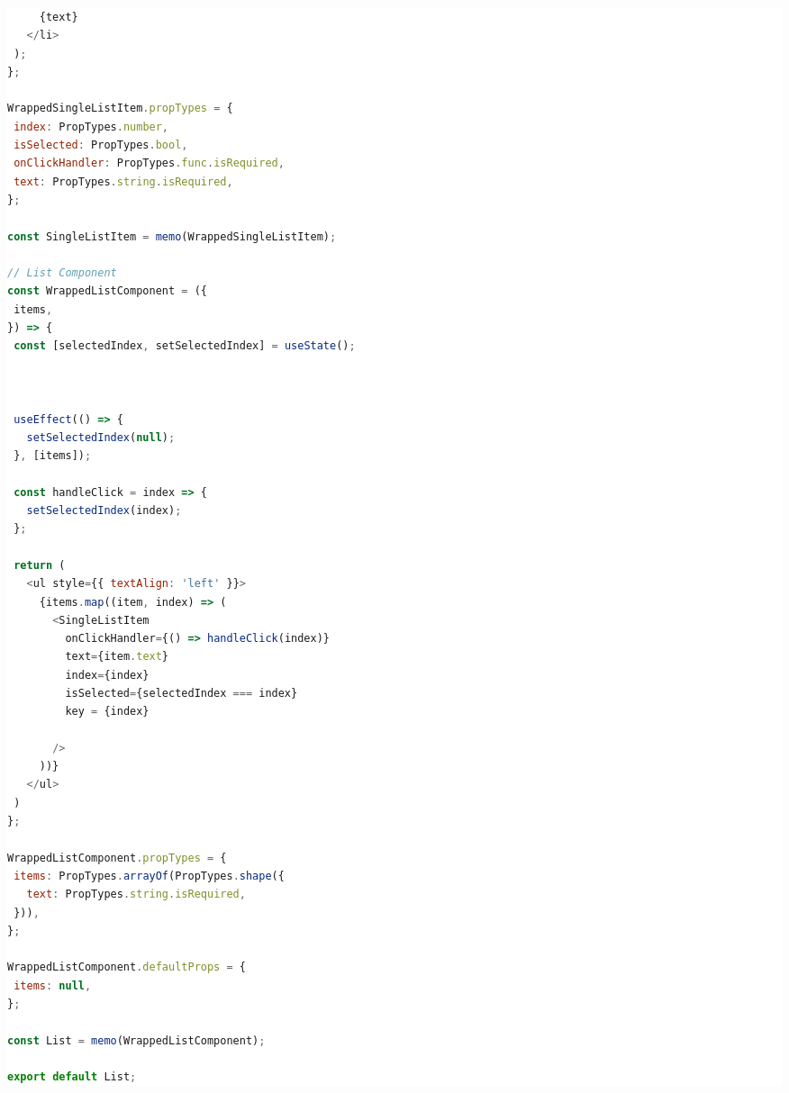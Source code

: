  ```js
      {text}
    </li>
  );
};

WrappedSingleListItem.propTypes = {
  index: PropTypes.number,
  isSelected: PropTypes.bool,
  onClickHandler: PropTypes.func.isRequired,
  text: PropTypes.string.isRequired,
};

const SingleListItem = memo(WrappedSingleListItem);

// List Component
const WrappedListComponent = ({
  items,
}) => {
  const [selectedIndex, setSelectedIndex] = useState(); 



  useEffect(() => {
    setSelectedIndex(null);
  }, [items]);

  const handleClick = index => {
    setSelectedIndex(index);
  };

  return (
    <ul style={{ textAlign: 'left' }}>
      {items.map((item, index) => (
        <SingleListItem
          onClickHandler={() => handleClick(index)}
          text={item.text}
          index={index}
          isSelected={selectedIndex === index}
          key = {index}
         
        />
      ))}
    </ul>
  )
};

WrappedListComponent.propTypes = {
  items: PropTypes.arrayOf(PropTypes.shape({
    text: PropTypes.string.isRequired,
  })),
};

WrappedListComponent.defaultProps = {
  items: null,
};

const List = memo(WrappedListComponent);

export default List;
```
